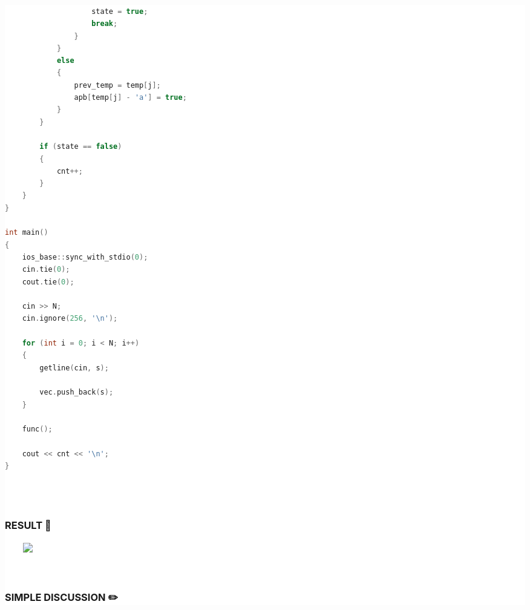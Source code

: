 ```c++
					state = true;
					break;
				}
			}
			else
			{
				prev_temp = temp[j];
				apb[temp[j] - 'a'] = true;
			}
		}

		if (state == false)
		{
			cnt++;
		}
	}
}

int main()
{
	ios_base::sync_with_stdio(0);
	cin.tie(0);
	cout.tie(0);

	cin >> N;
	cin.ignore(256, '\n');

	for (int i = 0; i < N; i++)
	{
		getline(cin, s);

		vec.push_back(s);
	}

	func();

	cout << cnt << '\n';
}
```  

<br>
<br>

### RESULT 💛

<img src="{{ '/assets/baekjoon/1316r.jpg' }}" style="width: 800px; height: auto; margin-left: auto; margin-right: auto; display: block;">  

<br>
<br>

### SIMPLE DISCUSSION ✏️


[link]: https://www.acmicpc.net/problem/1316